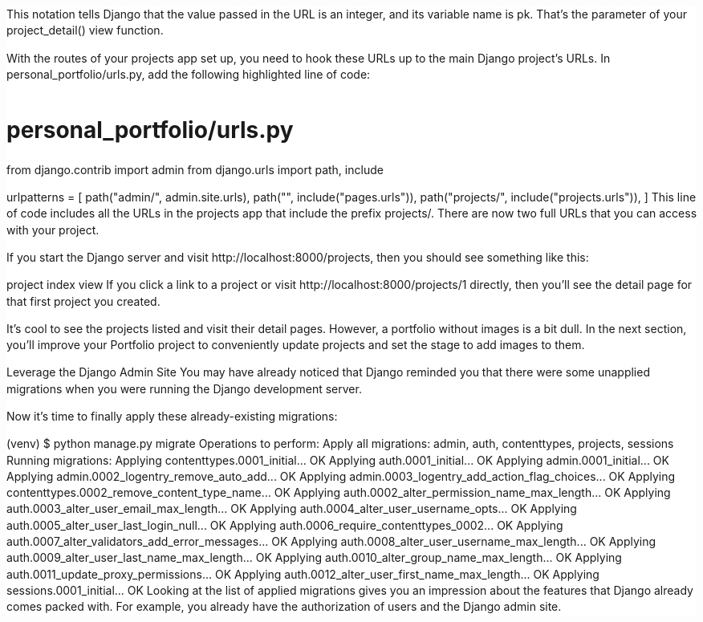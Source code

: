 This notation tells Django that the value passed in the URL is an integer, and its variable name is pk. That’s the parameter of your project_detail() view function.

With the routes of your projects app set up, you need to hook these URLs up to the main Django project’s URLs. In personal_portfolio/urls.py, add the following highlighted line of code:

# personal_portfolio/urls.py

from django.contrib import admin
from django.urls import path, include

urlpatterns = [
    path("admin/", admin.site.urls),
    path("", include("pages.urls")),
    path("projects/", include("projects.urls")),
]
This line of code includes all the URLs in the projects app that include the prefix projects/. There are now two full URLs that you can access with your project.

If you start the Django server and visit http://localhost:8000/projects, then you should see something like this:

project index view
If you click a link to a project or visit http://localhost:8000/projects/1 directly, then you’ll see the detail page for that first project you created.

It’s cool to see the projects listed and visit their detail pages. However, a portfolio without images is a bit dull. In the next section, you’ll improve your Portfolio project to conveniently update projects and set the stage to add images to them.

Leverage the Django Admin Site
You may have already noticed that Django reminded you that there were some unapplied migrations when you were running the Django development server.

Now it’s time to finally apply these already-existing migrations:

(venv) $ python manage.py migrate
Operations to perform:
  Apply all migrations: admin, auth, contenttypes, projects, sessions
Running migrations:
  Applying contenttypes.0001_initial... OK
  Applying auth.0001_initial... OK
  Applying admin.0001_initial... OK
  Applying admin.0002_logentry_remove_auto_add... OK
  Applying admin.0003_logentry_add_action_flag_choices... OK
  Applying contenttypes.0002_remove_content_type_name... OK
  Applying auth.0002_alter_permission_name_max_length... OK
  Applying auth.0003_alter_user_email_max_length... OK
  Applying auth.0004_alter_user_username_opts... OK
  Applying auth.0005_alter_user_last_login_null... OK
  Applying auth.0006_require_contenttypes_0002... OK
  Applying auth.0007_alter_validators_add_error_messages... OK
  Applying auth.0008_alter_user_username_max_length... OK
  Applying auth.0009_alter_user_last_name_max_length... OK
  Applying auth.0010_alter_group_name_max_length... OK
  Applying auth.0011_update_proxy_permissions... OK
  Applying auth.0012_alter_user_first_name_max_length... OK
  Applying sessions.0001_initial... OK
Looking at the list of applied migrations gives you an impression about the features that Django already comes packed with. For example, you already have the authorization of users and the Django admin site.
